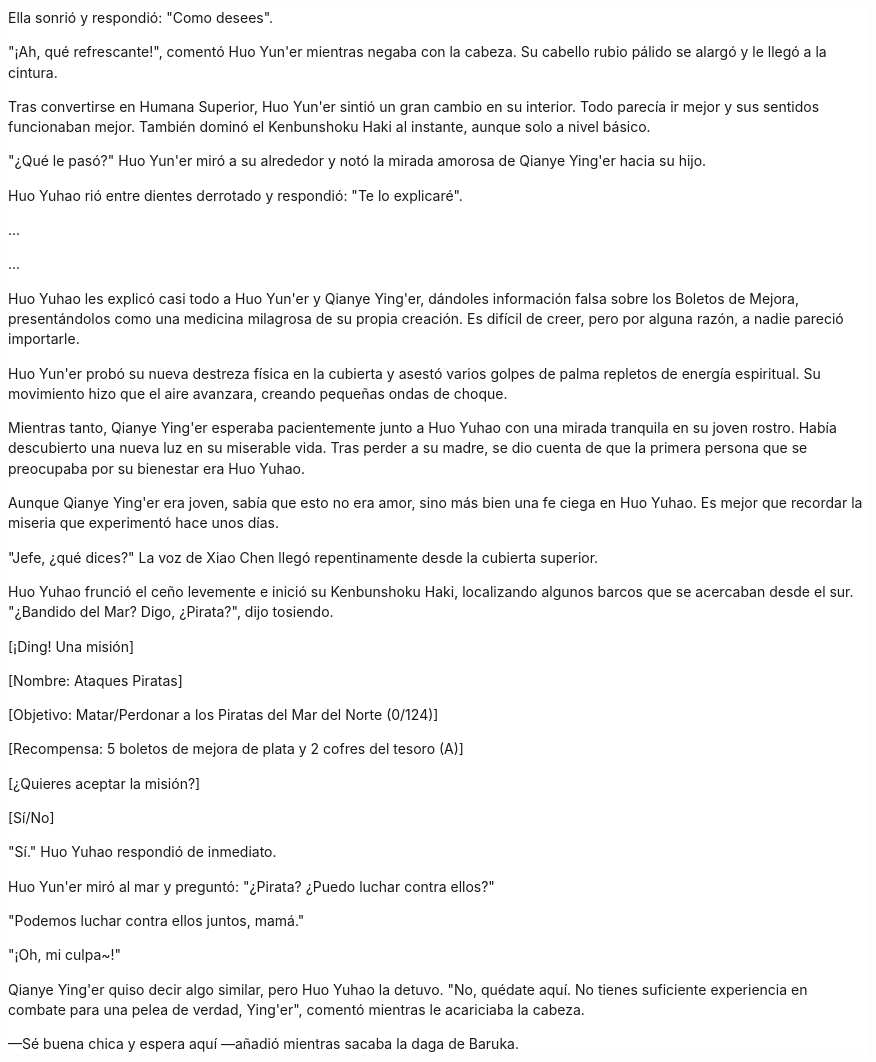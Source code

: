 Ella sonrió y respondió: "Como desees".

"¡Ah, qué refrescante!", comentó Huo Yun'er mientras negaba con la cabeza. Su cabello rubio pálido se alargó y le llegó a la cintura.

Tras convertirse en Humana Superior, Huo Yun'er sintió un gran cambio en su interior. Todo parecía ir mejor y sus sentidos funcionaban mejor. También dominó el Kenbunshoku Haki al instante, aunque solo a nivel básico.

"¿Qué le pasó?" Huo Yun'er miró a su alrededor y notó la mirada amorosa de Qianye Ying'er hacia su hijo.

Huo Yuhao rió entre dientes derrotado y respondió: "Te lo explicaré".

...

...

Huo Yuhao les explicó casi todo a Huo Yun'er y Qianye Ying'er, dándoles información falsa sobre los Boletos de Mejora, presentándolos como una medicina milagrosa de su propia creación. Es difícil de creer, pero por alguna razón, a nadie pareció importarle.

Huo Yun'er probó su nueva destreza física en la cubierta y asestó varios golpes de palma repletos de energía espiritual. Su movimiento hizo que el aire avanzara, creando pequeñas ondas de choque.

Mientras tanto, Qianye Ying'er esperaba pacientemente junto a Huo Yuhao con una mirada tranquila en su joven rostro. Había descubierto una nueva luz en su miserable vida. Tras perder a su madre, se dio cuenta de que la primera persona que se preocupaba por su bienestar era Huo Yuhao.

Aunque Qianye Ying'er era joven, sabía que esto no era amor, sino más bien una fe ciega en Huo Yuhao. Es mejor que recordar la miseria que experimentó hace unos días.

"Jefe, ¿qué dices?" La voz de Xiao Chen llegó repentinamente desde la cubierta superior.

Huo Yuhao frunció el ceño levemente e inició su Kenbunshoku Haki, localizando algunos barcos que se acercaban desde el sur. "¿Bandido del Mar? Digo, ¿Pirata?", dijo tosiendo.

[¡Ding! Una misión]

[Nombre: Ataques Piratas]

[Objetivo: Matar/Perdonar a los Piratas del Mar del Norte (0/124)]

[Recompensa: 5 boletos de mejora de plata y 2 cofres del tesoro (A)]

[¿Quieres aceptar la misión?]

[Sí/No]

"Sí." Huo Yuhao respondió de inmediato.

Huo Yun'er miró al mar y preguntó: "¿Pirata? ¿Puedo luchar contra ellos?"

"Podemos luchar contra ellos juntos, mamá."

"¡Oh, mi culpa~!"

Qianye Ying'er quiso decir algo similar, pero Huo Yuhao la detuvo. "No, quédate aquí. No tienes suficiente experiencia en combate para una pelea de verdad, Ying'er", comentó mientras le acariciaba la cabeza.

—Sé buena chica y espera aquí —añadió mientras sacaba la daga de Baruka.
